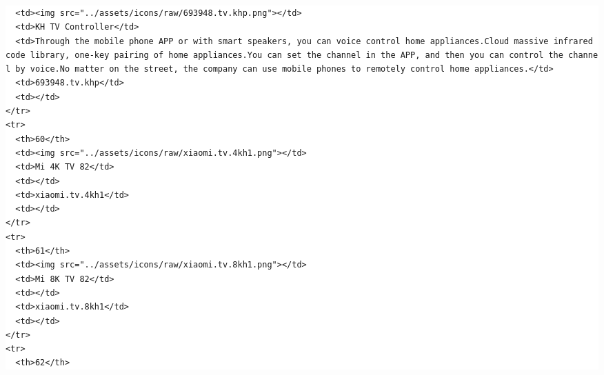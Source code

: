       <td><img src="../assets/icons/raw/693948.tv.khp.png"></td>
      <td>KH TV Controller</td>
      <td>Through the mobile phone APP or with smart speakers, you can voice control home appliances.Cloud massive infrared code library, one-key pairing of home appliances.You can set the channel in the APP, and then you can control the channel by voice.No matter on the street, the company can use mobile phones to remotely control home appliances.</td>
      <td>693948.tv.khp</td>
      <td></td>
    </tr>
    <tr>
      <th>60</th>
      <td><img src="../assets/icons/raw/xiaomi.tv.4kh1.png"></td>
      <td>Mi 4K TV 82</td>
      <td></td>
      <td>xiaomi.tv.4kh1</td>
      <td></td>
    </tr>
    <tr>
      <th>61</th>
      <td><img src="../assets/icons/raw/xiaomi.tv.8kh1.png"></td>
      <td>Mi 8K TV 82</td>
      <td></td>
      <td>xiaomi.tv.8kh1</td>
      <td></td>
    </tr>
    <tr>
      <th>62</th>